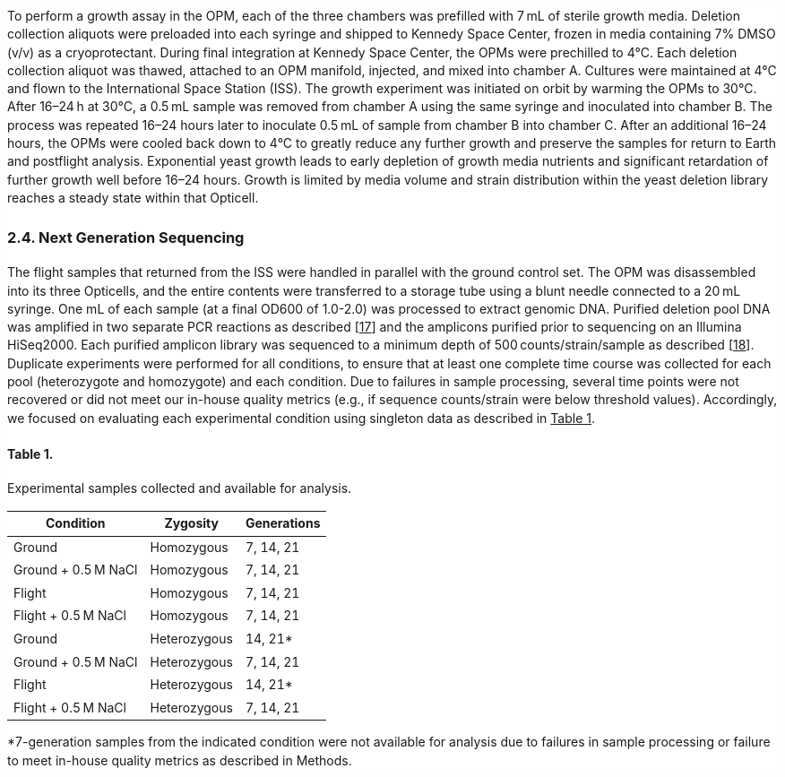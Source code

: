 To perform a growth assay in the OPM, each of the three chambers was prefilled with 7 mL of sterile growth media. Deletion collection aliquots were preloaded into each syringe and shipped to Kennedy Space Center, frozen in media containing 7% DMSO (v/v) as a cryoprotectant. During final integration at Kennedy Space Center, the OPMs were prechilled to 4°C. Each deletion collection aliquot was thawed, attached to an OPM manifold, injected, and mixed into chamber A. Cultures were maintained at 4°C and flown to the International Space Station (ISS). The growth experiment was initiated on orbit by warming the OPMs to 30°C. After 16–24 h at 30°C, a 0.5 mL sample was removed from chamber A using the same syringe and inoculated into chamber B. The process was repeated 16–24 hours later to inoculate 0.5 mL of sample from chamber B into chamber C. After an additional 16–24 hours, the OPMs were cooled back down to 4°C to greatly reduce any further growth and preserve the samples for return to Earth and postflight analysis. Exponential yeast growth leads to early depletion of growth media nutrients and significant retardation of further growth well before 16–24 hours. Growth is limited by media volume and strain distribution within the yeast deletion library reaches a steady state within that Opticell.

### 2.4. Next Generation Sequencing

The flight samples that returned from the ISS were handled in parallel with the ground control set. The OPM was disassembled into its three Opticells, and the entire contents were transferred to a storage tube using a blunt needle connected to a 20 mL syringe. One mL of each sample (at a final OD600 of 1.0-2.0) was processed to extract genomic DNA. Purified deletion pool DNA was amplified in two separate PCR reactions as described \[[17](#B17)\] and the amplicons purified prior to sequencing on an Illumina HiSeq2000. Each purified amplicon library was sequenced to a minimum depth of 500 counts/strain/sample as described \[[18](#B18)\]. Duplicate experiments were performed for all conditions, to ensure that at least one complete time course was collected for each pool (heterozygote and homozygote) and each condition. Due to failures in sample processing, several time points were not recovered or did not meet our in-house quality metrics (e.g., if sequence counts/strain were below threshold values). Accordingly, we focused on evaluating each experimental condition using singleton data as described in [Table 1](#tab1).

#### Table 1.

Experimental samples collected and available for analysis.

| Condition | Zygosity | Generations |
| --- | --- | --- |
| Ground | Homozygous | 7, 14, 21 |
| Ground + 0.5 M NaCl | Homozygous | 7, 14, 21 |
| Flight | Homozygous | 7, 14, 21 |
| Flight + 0.5 M NaCl | Homozygous | 7, 14, 21 |
| Ground | Heterozygous | 14, 21\* |
| Ground + 0.5 M NaCl | Heterozygous | 7, 14, 21 |
| Flight | Heterozygous | 14, 21\* |
| Flight + 0.5 M NaCl | Heterozygous | 7, 14, 21 |

\*7-generation samples from the indicated condition were not available for analysis due to failures in sample processing or failure to meet in-house quality metrics as described in Methods.
